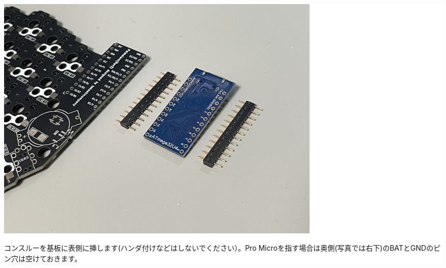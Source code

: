 <img src = "https://github.com/takashicompany/palmslave/blob/master/images/build/IMG_1014.jpg?raw=true" width = "600px" />

コンスルーを基板に表側に挿します(ハンダ付けなどはしないでください）。Pro Microを指す場合は奥側(写真では右下)のBATとGNDのピン穴は空けておきます。  